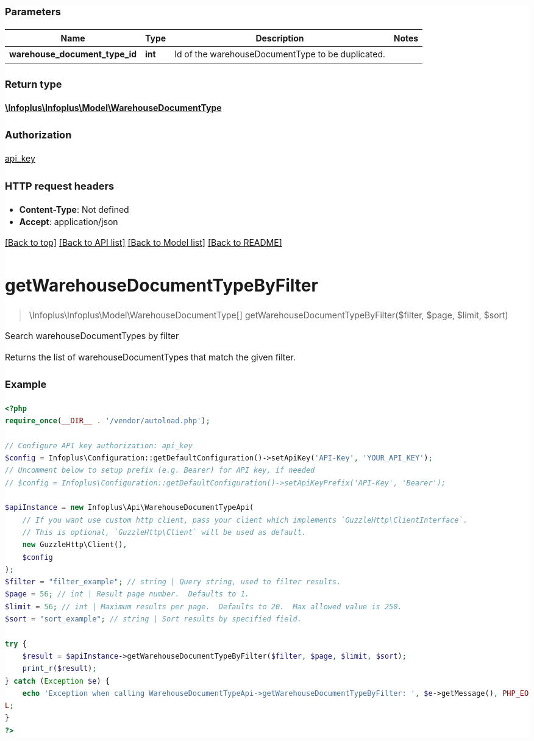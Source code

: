 ### Parameters

Name | Type | Description  | Notes
------------- | ------------- | ------------- | -------------
 **warehouse_document_type_id** | **int**| Id of the warehouseDocumentType to be duplicated. |

### Return type

[**\Infoplus\Infoplus\Model\WarehouseDocumentType**](../Model/WarehouseDocumentType.md)

### Authorization

[api_key](../../README.md#api_key)

### HTTP request headers

 - **Content-Type**: Not defined
 - **Accept**: application/json

[[Back to top]](#) [[Back to API list]](../../README.md#documentation-for-api-endpoints) [[Back to Model list]](../../README.md#documentation-for-models) [[Back to README]](../../README.md)

# **getWarehouseDocumentTypeByFilter**
> \Infoplus\Infoplus\Model\WarehouseDocumentType[] getWarehouseDocumentTypeByFilter($filter, $page, $limit, $sort)

Search warehouseDocumentTypes by filter

Returns the list of warehouseDocumentTypes that match the given filter.

### Example
```php
<?php
require_once(__DIR__ . '/vendor/autoload.php');

// Configure API key authorization: api_key
$config = Infoplus\Configuration::getDefaultConfiguration()->setApiKey('API-Key', 'YOUR_API_KEY');
// Uncomment below to setup prefix (e.g. Bearer) for API key, if needed
// $config = Infoplus\Configuration::getDefaultConfiguration()->setApiKeyPrefix('API-Key', 'Bearer');

$apiInstance = new Infoplus\Api\WarehouseDocumentTypeApi(
    // If you want use custom http client, pass your client which implements `GuzzleHttp\ClientInterface`.
    // This is optional, `GuzzleHttp\Client` will be used as default.
    new GuzzleHttp\Client(),
    $config
);
$filter = "filter_example"; // string | Query string, used to filter results.
$page = 56; // int | Result page number.  Defaults to 1.
$limit = 56; // int | Maximum results per page.  Defaults to 20.  Max allowed value is 250.
$sort = "sort_example"; // string | Sort results by specified field.

try {
    $result = $apiInstance->getWarehouseDocumentTypeByFilter($filter, $page, $limit, $sort);
    print_r($result);
} catch (Exception $e) {
    echo 'Exception when calling WarehouseDocumentTypeApi->getWarehouseDocumentTypeByFilter: ', $e->getMessage(), PHP_EOL;
}
?>
```
